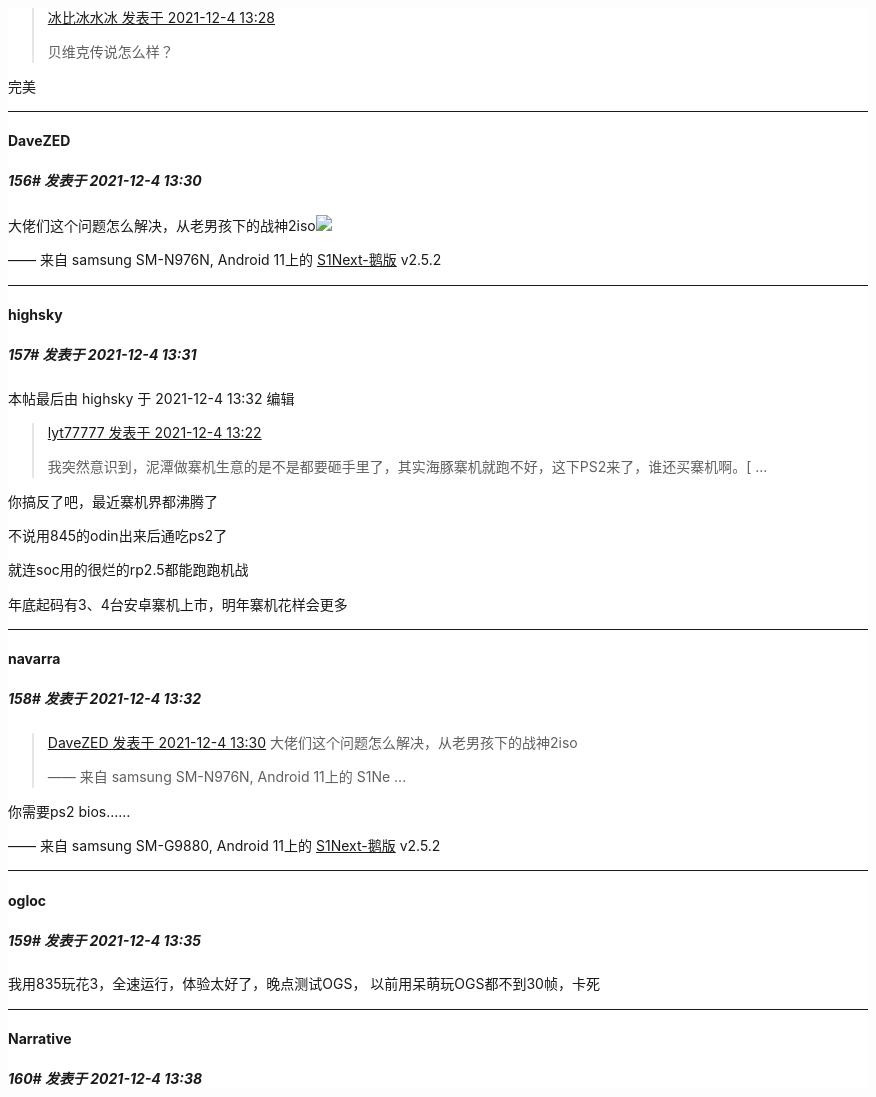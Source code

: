 <blockquote><a href="httphttps://bbs.saraba1st.com/2b/forum.php?mod=redirect&amp;goto=findpost&amp;pid=53805399&amp;ptid=2037739" target="_blank">冰比冰水冰 发表于 2021-12-4 13:28</a>

贝维克传说怎么样？</blockquote>
完美

*****

####  DaveZED  
##### 156#       发表于 2021-12-4 13:30

大佬们这个问题怎么解决，从老男孩下的战神2iso<img src="https://static.saraba1st.com/image/smiley/face2017/001.png" referrerpolicy="no-referrer">

—— 来自 samsung SM-N976N, Android 11上的 [S1Next-鹅版](https://github.com/ykrank/S1-Next/releases) v2.5.2

*****

####  highsky  
##### 157#       发表于 2021-12-4 13:31

 本帖最后由 highsky 于 2021-12-4 13:32 编辑 
<blockquote><a href="httphttps://bbs.saraba1st.com/2b/forum.php?mod=redirect&amp;goto=findpost&amp;pid=53805339&amp;ptid=2037739" target="_blank">lyt77777 发表于 2021-12-4 13:22</a>

我突然意识到，泥潭做寨机生意的是不是都要砸手里了，其实海豚寨机就跑不好，这下PS2来了，谁还买寨机啊。[ ...</blockquote>
你搞反了吧，最近寨机界都沸腾了

不说用845的odin出来后通吃ps2了

就连soc用的很烂的rp2.5都能跑跑机战

年底起码有3、4台安卓寨机上市，明年寨机花样会更多

*****

####  navarra  
##### 158#       发表于 2021-12-4 13:32

<blockquote><a href="httphttps://bbs.saraba1st.com/2b/forum.php?mod=redirect&amp;goto=findpost&amp;pid=53805410&amp;ptid=2037739" target="_blank">DaveZED 发表于 2021-12-4 13:30</a>
大佬们这个问题怎么解决，从老男孩下的战神2iso

—— 来自 samsung SM-N976N, Android 11上的 S1Ne ...</blockquote>
你需要ps2 bios……

—— 来自 samsung SM-G9880, Android 11上的 [S1Next-鹅版](https://github.com/ykrank/S1-Next/releases) v2.5.2

*****

####  ogloc  
##### 159#       发表于 2021-12-4 13:35

我用835玩花3，全速运行，体验太好了，晚点测试OGS， 以前用呆萌玩OGS都不到30帧，卡死

*****

####  Narrative  
##### 160#       发表于 2021-12-4 13:38
